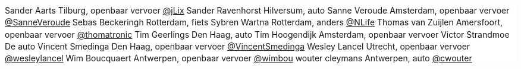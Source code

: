 <td>Sander Aarts</td>
<td>Tilburg, openbaar vervoer</td>
<td><a href="https://twitter.com/jLix" rel="nofollow">@jLix</a></td>
</tr>
<tr>
<td>Sander Ravenhorst</td>
<td>Hilversum, auto</td>
<td></td>
</tr>
<tr>
<td>Sanne Veroude</td>
<td>Amsterdam, openbaar vervoer</td>
<td><a href="https://twitter.com/SanneVeroude" rel="nofollow">@SanneVeroude</a></td>
</tr>
<tr>
<td>Sebas Beckeringh</td>
<td>Rotterdam, fiets</td>
<td></td>
</tr>
<tr>
<td>Sybren Wartna</td>
<td>Rotterdam, anders</td>
<td><a href="https://twitter.com/NLife" rel="nofollow">@NLife</a></td>
</tr>
<tr>
<td>Thomas van Zuijlen</td>
<td>Amersfoort, openbaar vervoer</td>
<td><a href="https://twitter.com/thomatronic" rel="nofollow">@thomatronic</a></td>
</tr>
<tr>
<td>Tim Geerlings</td>
<td>Den Haag, auto</td>
<td></td>
</tr>
<tr>
<td>Tim Hoogendijk</td>
<td>Amsterdam, openbaar vervoer</td>
<td></td>
</tr>
<tr>
<td>Victor Strandmoe</td>
<td>De auto</td>
<td></td>
</tr>
<tr>
<td>Vincent Smedinga</td>
<td>Den Haag, openbaar vervoer</td>
<td><a href="https://twitter.com/VincentSmedinga" rel="nofollow">@VincentSmedinga</a></td>
</tr>
<tr>
<td>Wesley Lancel</td>
<td>Utrecht, openbaar vervoer</td>
<td><a href="https://twitter.com/wesleylancel" rel="nofollow">@wesleylancel</a></td>
</tr>
<tr>
<td>Wim Boucquaert</td>
<td>Antwerpen, openbaar vervoer</td>
<td><a href="https://twitter.com/wimbou" rel="nofollow">@wimbou</a></td>
</tr>
<tr>
<td>wouter cleymans</td>
<td>Antwerpen, auto</td>
<td><a href="https://twitter.com/cwouter" rel="nofollow">@cwouter</a></td>
</tr>